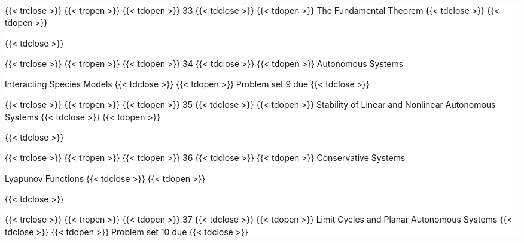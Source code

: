 {{< trclose >}}
{{< tropen >}}
{{< tdopen >}}
33
{{< tdclose >}}
{{< tdopen >}}
The Fundamental Theorem
{{< tdclose >}}
{{< tdopen >}}

{{< tdclose >}}

{{< trclose >}}
{{< tropen >}}
{{< tdopen >}}
34
{{< tdclose >}}
{{< tdopen >}}
Autonomous Systems  
  
Interacting Species Models
{{< tdclose >}}
{{< tdopen >}}
Problem set 9 due
{{< tdclose >}}

{{< trclose >}}
{{< tropen >}}
{{< tdopen >}}
35
{{< tdclose >}}
{{< tdopen >}}
Stability of Linear and Nonlinear Autonomous Systems
{{< tdclose >}}
{{< tdopen >}}

{{< tdclose >}}

{{< trclose >}}
{{< tropen >}}
{{< tdopen >}}
36
{{< tdclose >}}
{{< tdopen >}}
Conservative Systems  
  
Lyapunov Functions
{{< tdclose >}}
{{< tdopen >}}

{{< tdclose >}}

{{< trclose >}}
{{< tropen >}}
{{< tdopen >}}
37
{{< tdclose >}}
{{< tdopen >}}
Limit Cycles and Planar Autonomous Systems
{{< tdclose >}}
{{< tdopen >}}
Problem set 10 due
{{< tdclose >}}
